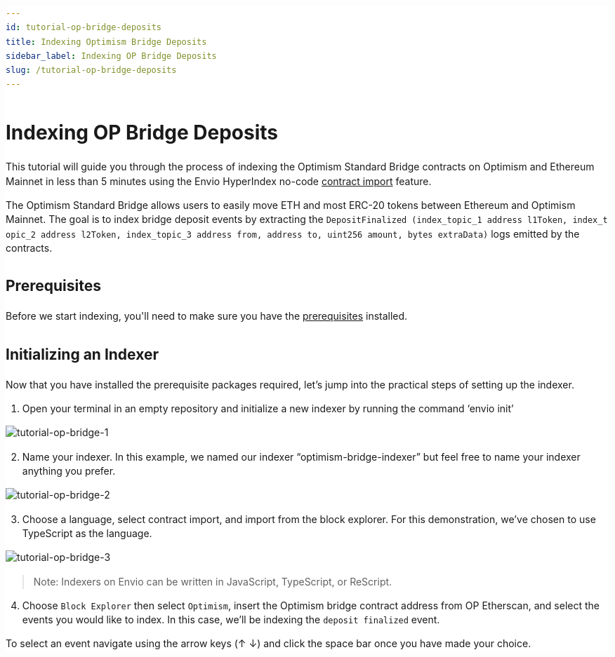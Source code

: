 ```yaml
---
id: tutorial-op-bridge-deposits
title: Indexing Optimism Bridge Deposits
sidebar_label: Indexing OP Bridge Deposits
slug: /tutorial-op-bridge-deposits
---
```


# Indexing OP Bridge Deposits

This tutorial will guide you through the process of indexing the Optimism Standard Bridge contracts on Optimism and Ethereum Mainnet in less than 5 minutes using the Envio HyperIndex no-code [contract import](https://docs.envio.dev/docs/contract-import) feature. 

The Optimism Standard Bridge allows users to easily move ETH and most ERC-20 tokens between Ethereum and Optimism Mainnet. The goal is to index bridge deposit events by extracting the `DepositFinalized (index_topic_1 address l1Token, index_topic_2 address l2Token, index_topic_3 address from, address to, uint256 amount, bytes extraData)` logs emitted by the contracts. 

## Prerequisites

Before we start indexing, you'll need to make sure you have the [prerequisites](https://docs.envio.dev/docs/getting-started) installed. 

## Initializing an Indexer

Now that you have installed the prerequisite packages required, let’s jump into the practical steps of setting up the indexer.

1. Open your terminal in an empty repository and initialize a new indexer by running the command ‘envio init’ 

<img src="/docs-assets/tutorial-op-bridge-1.png" alt="tutorial-op-bridge-1" width="100%"/>

2. Name your indexer. In this example, we named our indexer “optimism-bridge-indexer” but feel free to name your indexer anything you prefer.

<img src="/docs-assets/tutorial-op-bridge-2.png" alt="tutorial-op-bridge-2" width="100%"/>

3. Choose a language, select contract import, and import from the block explorer. For this demonstration, we’ve chosen to use TypeScript as the language. 

<img src="/docs-assets/tutorial-op-bridge-3.png" alt="tutorial-op-bridge-3" width="100%"/>

> Note: Indexers on Envio can be written in JavaScript, TypeScript, or ReScript.
 
4. Choose `Block Explorer` then select `Optimism`, insert the Optimism bridge contract address from OP Etherscan, and select the events you would like to index. In this case, we’ll be indexing the `deposit finalized` event.  

To select an event navigate using the arrow keys (↑ ↓) and click the space bar once you have made your choice. 
